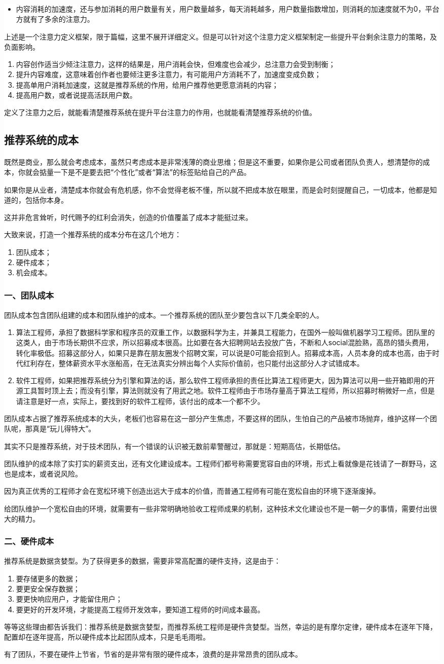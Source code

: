 *   内容消耗的加速度，还与参加消耗的用户数量有关，用户数量越多，每天消耗越多，用户数量指数增加，则消耗的加速度就不为0，平台方就有了多余的注意力。
    

上述是一个注意力定义框架，限于篇幅，这里不展开详细定义。但是可以针对这个注意力定义框架制定一些提升平台剩余注意力的策略，及负面影响。

1.  内容创作适当少倾注注意力，这样的结果是，用户消耗会快，但难度也会减少，总注意力会受到制衡；
2.  提升内容难度，这意味着创作者也要倾注更多注意力，有可能用户方消耗不了，加速度变成负数；
3.  提高单用户消耗加速度，这就是推荐系统的作用，给用户推荐他更愿意消耗的内容；
4.  提高用户数，或者说提高活跃用户数。

定义了注意力之后，就能看清楚推荐系统在提升平台注意力的作用，也就能看清楚推荐系统的价值。

## 推荐系统的成本

既然是商业，那么就会考虑成本，虽然只考虑成本是非常浅薄的商业思维；但是这不重要，如果你是公司或者团队负责人，想清楚你的成本，你就会掂量一下是不是要去把“个性化”或者“算法”的标签贴给自己的产品。

如果你是从业者，清楚成本你就会有危机感，你不会觉得老板不懂，所以就不把成本放在眼里，而是会时刻提醒自己，一切成本，他都是知道的，包括你本身。

这并非危言耸听，时代赐予的红利会消失，创造的价值覆盖了成本才能挺过来。

大致来说，打造一个推荐系统的成本分布在这几个地方：

1.  团队成本；
2.  硬件成本；
3.  机会成本。

### 一、团队成本

团队成本包含团队组建的成本和团队维护的成本。一个推荐系统的团队至少要包含以下几类全职的人。

1.  算法工程师，承担了数据科学家和程序员的双重工作，以数据科学为主，并兼具工程能力，在国外一般叫做机器学习工程师。团队里的这类人，由于市场长期供不应求，所以招募成本很高。比如要在各大招聘网站去投放广告，不断和人social混脸熟，高昂的猎头费用，转化率极低。招募这部分人，如果只是靠在朋友圈发个招聘文案，可以说是0可能会招到人。招募成本高，人员本身的成本也高，由于时代红利存在，整体薪资水平水涨船高，在无法真实分辨出每个人实际价值前，也只能付出这部分人才试错成本。
    
2.  软件工程师，如果把推荐系统分为引擎和算法的话，那么软件工程师承担的责任比算法工程师更大，因为算法可以用一些开箱即用的开源工具暂时顶上去；而没有引擎，算法则就没有了用武之地。软件工程师由于市场存量高于算法工程师，所以招募时稍微好一点，但是请注意是好一点，实际上，要找到好的软件工程师，该付出的成本一个都不少。
    

团队成本占据了推荐系统成本的大头，老板们也容易在这一部分产生焦虑，不要这样的团队，生怕自己的产品被市场抛弃，维护这样一个团队呢，那真是“玩儿得特大”。

其实不只是推荐系统，对于技术团队，有一个错误的认识被无数前辈警醒过，那就是：短期高估，长期低估。

团队维护的成本除了实打实的薪资支出，还有文化建设成本。工程师们都号称需要宽容自由的环境，形式上看就像是花钱请了一群野马，这也是成本，或者说风险。

因为真正优秀的工程师才会在宽松环境下创造出远大于成本的价值，而普通工程师有可能在宽松自由的环境下逐渐废掉。

给团队维护一个宽松自由的环境，就需要有一些非常明确地验收工程师成果的机制，这种技术文化建设也不是一朝一夕的事情，需要付出很大的精力。

### 二、硬件成本

推荐系统是数据贪婪型。为了获得更多的数据，需要非常高配置的硬件支持，这是由于：

1.  要存储更多的数据；
2.  要更安全保存数据；
3.  要更快响应用户，才能留住用户；
4.  要更好的开发环境，才能提高工程师开发效率，要知道工程师的时间成本最高。

等等这些理由都告诉我们：推荐系统是数据贪婪型，而推荐系统工程师是硬件贪婪型。当然，幸运的是有摩尔定律，硬件成本在逐年下降，配置却在逐年提高，所以硬件成本比起团队成本，只是毛毛雨啦。

有了团队，不要在硬件上节省，节省的是非常有限的硬件成本，浪费的是非常昂贵的团队成本。
